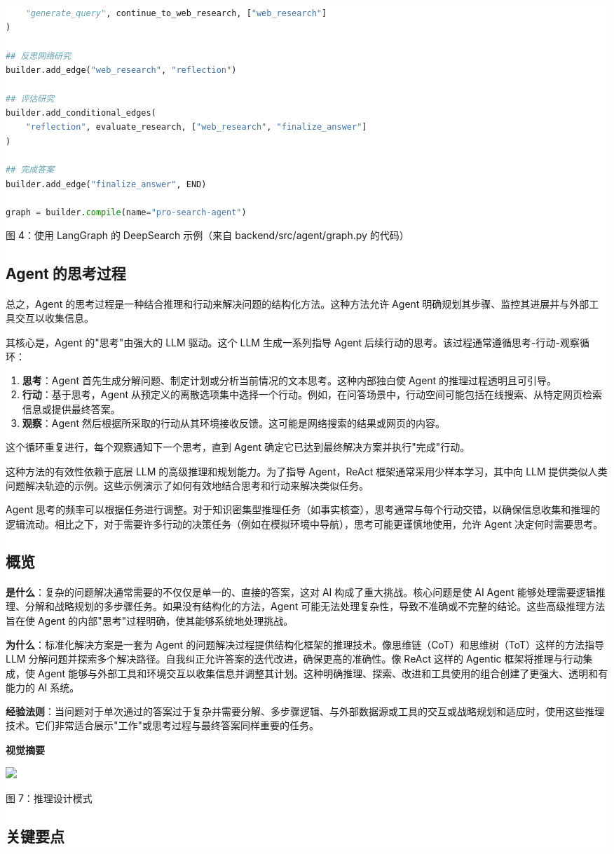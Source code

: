 ```python
    "generate_query", continue_to_web_research, ["web_research"]
)

## 反思网络研究
builder.add_edge("web_research", "reflection")

## 评估研究
builder.add_conditional_edges(
    "reflection", evaluate_research, ["web_research", "finalize_answer"]
)

## 完成答案
builder.add_edge("finalize_answer", END)

graph = builder.compile(name="pro-search-agent")
```

图 4：使用 LangGraph 的 DeepSearch 示例（来自 backend/src/agent/graph.py 的代码）

## Agent 的思考过程

总之，Agent 的思考过程是一种结合推理和行动来解决问题的结构化方法。这种方法允许 Agent 明确规划其步骤、监控其进展并与外部工具交互以收集信息。

其核心是，Agent 的"思考"由强大的 LLM 驱动。这个 LLM 生成一系列指导 Agent 后续行动的思考。该过程通常遵循思考-行动-观察循环：

1. **思考**：Agent 首先生成分解问题、制定计划或分析当前情况的文本思考。这种内部独白使 Agent 的推理过程透明且可引导。
2. **行动**：基于思考，Agent 从预定义的离散选项集中选择一个行动。例如，在问答场景中，行动空间可能包括在线搜索、从特定网页检索信息或提供最终答案。
3. **观察**：Agent 然后根据所采取的行动从其环境接收反馈。这可能是网络搜索的结果或网页的内容。

这个循环重复进行，每个观察通知下一个思考，直到 Agent 确定它已达到最终解决方案并执行"完成"行动。

这种方法的有效性依赖于底层 LLM 的高级推理和规划能力。为了指导 Agent，ReAct 框架通常采用少样本学习，其中向 LLM 提供类似人类问题解决轨迹的示例。这些示例演示了如何有效地结合思考和行动来解决类似任务。

Agent 思考的频率可以根据任务进行调整。对于知识密集型推理任务（如事实核查），思考通常与每个行动交错，以确保信息收集和推理的逻辑流动。相比之下，对于需要许多行动的决策任务（例如在模拟环境中导航），思考可能更谨慎地使用，允许 Agent 决定何时需要思考。

## 概览

**是什么**：复杂的问题解决通常需要的不仅仅是单一的、直接的答案，这对 AI 构成了重大挑战。核心问题是使 AI Agent 能够处理需要逻辑推理、分解和战略规划的多步骤任务。如果没有结构化的方法，Agent 可能无法处理复杂性，导致不准确或不完整的结论。这些高级推理方法旨在使 Agent 的内部"思考"过程明确，使其能够系统地处理挑战。

**为什么**：标准化解决方案是一套为 Agent 的问题解决过程提供结构化框架的推理技术。像思维链（CoT）和思维树（ToT）这样的方法指导 LLM 分解问题并探索多个解决路径。自我纠正允许答案的迭代改进，确保更高的准确性。像 ReAct 这样的 Agentic 框架将推理与行动集成，使 Agent 能够与外部工具和环境交互以收集信息并调整其计划。这种明确推理、探索、改进和工具使用的组合创建了更强大、透明和有能力的 AI 系统。

**经验法则**：当问题对于单次通过的答案过于复杂并需要分解、多步骤逻辑、与外部数据源或工具的交互或战略规划和适应时，使用这些推理技术。它们非常适合展示"工作"或思考过程与最终答案同样重要的任务。

**视觉摘要**

![][image7]

图 7：推理设计模式

## 关键要点


[image1]: ../images/chapter-17/image1.png
[image2]: ../images/chapter-17/image2.png
[image3]: ../images/chapter-17/image3.png
[image4]: ../images/chapter-17/image4.png
[image5]: ../images/chapter-17/image5.png
[image6]: ../images/chapter-17/image6.png
[image7]: ../images/chapter-17/image7.png